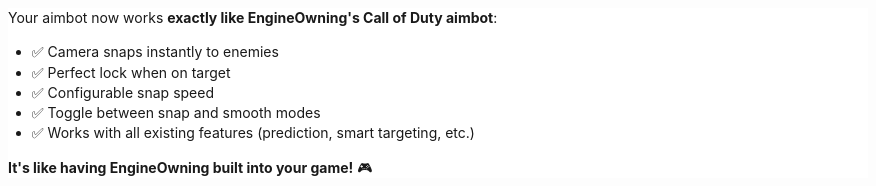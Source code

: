 Your aimbot now works **exactly like EngineOwning's Call of Duty aimbot**:
- ✅ Camera snaps instantly to enemies
- ✅ Perfect lock when on target
- ✅ Configurable snap speed
- ✅ Toggle between snap and smooth modes
- ✅ Works with all existing features (prediction, smart targeting, etc.)

**It's like having EngineOwning built into your game!** 🎮
